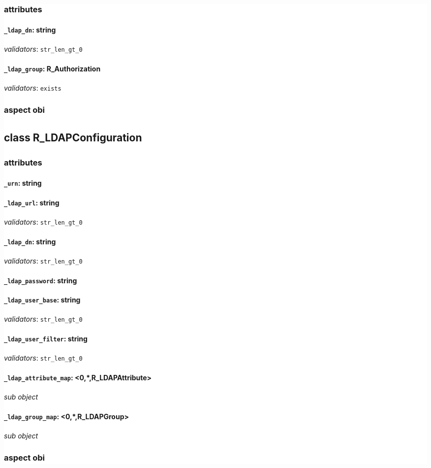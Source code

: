 ### attributes

#### `_ldap_dn`: string
_validators_: `str_len_gt_0`

#### `_ldap_group`: R_Authorization
_validators_: `exists`

### aspect obi


## class R_LDAPConfiguration

### attributes

#### `_urn`: string

#### `_ldap_url`: string
_validators_: `str_len_gt_0`

#### `_ldap_dn`: string
_validators_: `str_len_gt_0`

#### `_ldap_password`: string

#### `_ldap_user_base`: string
_validators_: `str_len_gt_0`

#### `_ldap_user_filter`: string
_validators_: `str_len_gt_0`

#### `_ldap_attribute_map`: <0,*,R_LDAPAttribute>
_sub object_

#### `_ldap_group_map`: <0,*,R_LDAPGroup>
_sub object_

### aspect obi
